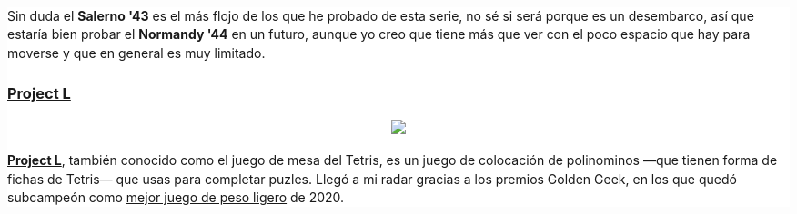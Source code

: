 Sin duda el **Salerno '43** es el más flojo de los que he probado de esta
serie, no sé si será porque es un desembarco, así que estaría bien probar el
**Normandy '44** en un futuro, aunque yo creo que tiene más que ver con el poco
espacio que hay para moverse y que en general es muy limitado.


### [Project L](https://amzn.to/3ANiSNU)

<p align="center">
<img height="350"
src="https://cf.geekdo-images.com/Zwx2ZXS6r6PaxhkaVEe75Q__imagepage/img/lMCi5k5uFhKaxckP0v0lNPUVLi0=/fit-in/900x600/filters:no_upscale():strip_icc()/pic4309147.jpg"></p>

**[Project L](https://boardgamegeek.com/boardgame/260180/project-l)**, también
conocido como el juego de mesa del Tetris, es un juego de colocación de
polinominos —que tienen forma de fichas de Tetris— que usas para completar
puzles. Llegó a mi radar gracias a los premios Golden Geek, en los 
que quedó subcampeón como [mejor juego de peso
ligero]({{site.baseurl}}/2021/04/25/noticias-golden-geek-awards-2020/) de 2020.

<div align="center">